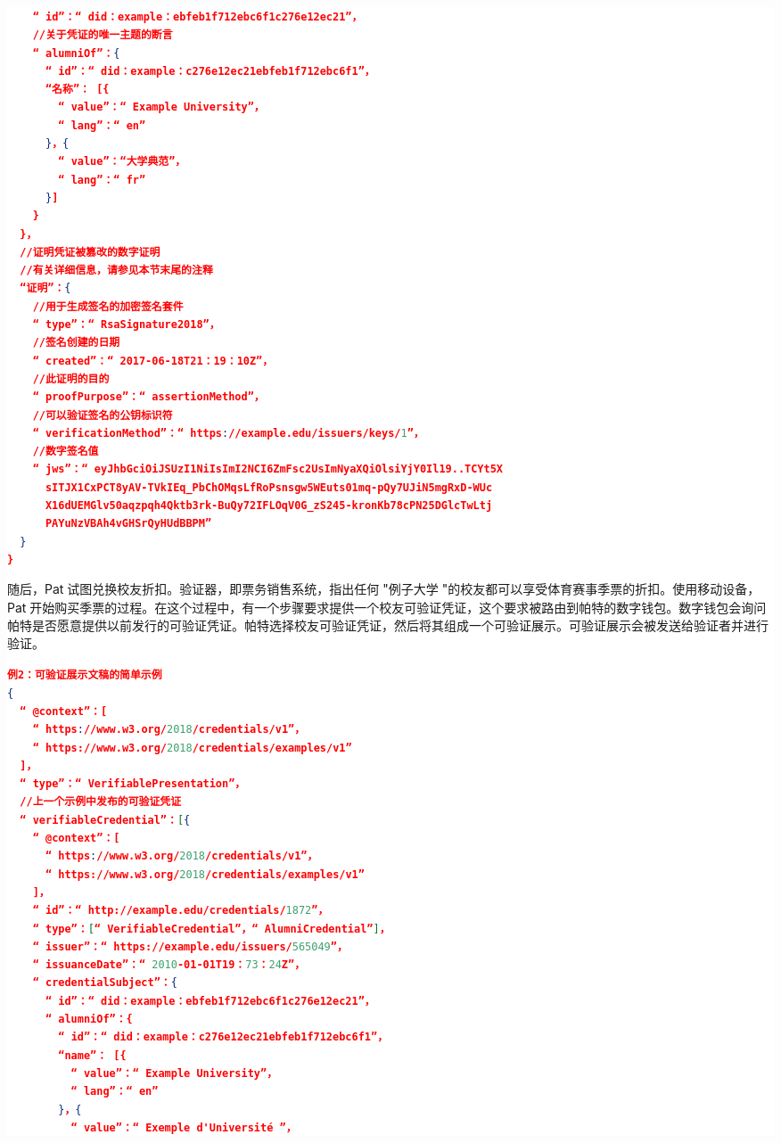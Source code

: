 ```json
    “ id”：“ did：example：ebfeb1f712ebc6f1c276e12ec21”，
    //关于凭证的唯一主题的断言
    “ alumniOf”：{
      “ id”：“ did：example：c276e12ec21ebfeb1f712ebc6f1”，
      “名称”： [{
        “ value”：“ Example University”，
        “ lang”：“ en”
      }，{
        “ value”：“大学典范”，
        “ lang”：“ fr”
      }]
    }
  }，
  //证明凭证被篡改的数字证明
  //有关详细信息，请参见本节末尾的注释
  “证明”：{
    //用于生成签名的加密签名套件
    “ type”：“ RsaSignature2018”，
    //签名创建的日期
    “ created”：“ 2017-06-18T21：19：10Z”，
    //此证明的目的
    “ proofPurpose”：“ assertionMethod”，
    //可以验证签名的公钥标识符
    “ verificationMethod”：“ https://example.edu/issuers/keys/1”，
    //数字签名值
    “ jws”：“ eyJhbGciOiJSUzI1NiIsImI2NCI6ZmFsc2UsImNyaXQiOlsiYjY0Il19..TCYt5X
      sITJX1CxPCT8yAV-TVkIEq_PbChOMqsLfRoPsnsgw5WEuts01mq-pQy7UJiN5mgRxD-WUc
      X16dUEMGlv50aqzpqh4Qktb3rk-BuQy72IFLOqV0G_zS245-kronKb78cPN25DGlcTwLtj
      PAYuNzVBAh4vGHSrQyHUdBBPM”
  }
}
```

随后，Pat 试图兑换校友折扣。验证器，即票务销售系统，指出任何 "例子大学 "的校友都可以享受体育赛事季票的折扣。使用移动设备，Pat 开始购买季票的过程。在这个过程中，有一个步骤要求提供一个校友可验证凭证，这个要求被路由到帕特的数字钱包。数字钱包会询问帕特是否愿意提供以前发行的可验证凭证。帕特选择校友可验证凭证，然后将其组成一个可验证展示。可验证展示会被发送给验证者并进行验证。



```json
例2：可验证展示文稿的简单示例
{
  “ @context”：[
    “ https://www.w3.org/2018/credentials/v1”，
    “ https://www.w3.org/2018/credentials/examples/v1”
  ]，
  “ type”：“ VerifiablePresentation”，
  //上一个示例中发布的可验证凭证
  “ verifiableCredential”：[{
    “ @context”：[
      “ https://www.w3.org/2018/credentials/v1”，
      “ https://www.w3.org/2018/credentials/examples/v1”
    ]，
    “ id”：“ http://example.edu/credentials/1872”，
    “ type”：[“ VerifiableCredential”，“ AlumniCredential”]，
    “ issuer”：“ https://example.edu/issuers/565049”，
    “ issuanceDate”：“ 2010-01-01T19：73：24Z”，
    “ credentialSubject”：{
      “ id”：“ did：example：ebfeb1f712ebc6f1c276e12ec21”，
      “ alumniOf”：{
        “ id”：“ did：example：c276e12ec21ebfeb1f712ebc6f1”，
        “name”： [{
          “ value”：“ Example University”，
          “ lang”：“ en”
        }，{
          “ value”：“ Exemple d'Université ”，
```